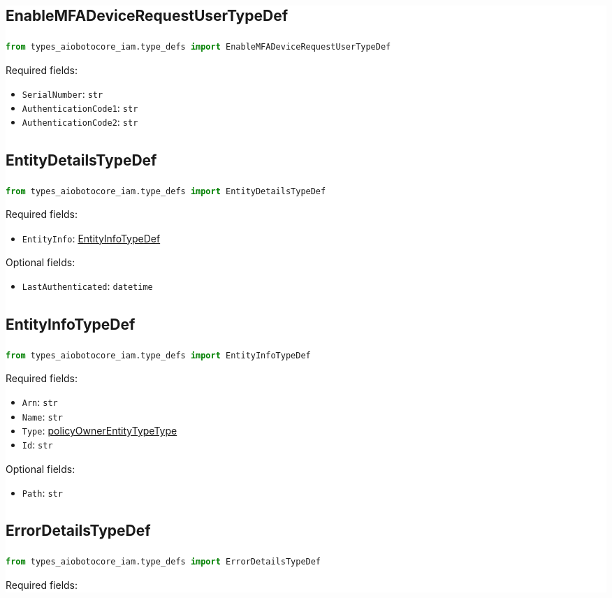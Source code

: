 <a id="enablemfadevicerequestusertypedef"></a>

## EnableMFADeviceRequestUserTypeDef

```python
from types_aiobotocore_iam.type_defs import EnableMFADeviceRequestUserTypeDef
```

Required fields:

- `SerialNumber`: `str`
- `AuthenticationCode1`: `str`
- `AuthenticationCode2`: `str`

<a id="entitydetailstypedef"></a>

## EntityDetailsTypeDef

```python
from types_aiobotocore_iam.type_defs import EntityDetailsTypeDef
```

Required fields:

- `EntityInfo`: [EntityInfoTypeDef](./type_defs.md#entityinfotypedef)

Optional fields:

- `LastAuthenticated`: `datetime`

<a id="entityinfotypedef"></a>

## EntityInfoTypeDef

```python
from types_aiobotocore_iam.type_defs import EntityInfoTypeDef
```

Required fields:

- `Arn`: `str`
- `Name`: `str`
- `Type`: [policyOwnerEntityTypeType](./literals.md#policyownerentitytypetype)
- `Id`: `str`

Optional fields:

- `Path`: `str`

<a id="errordetailstypedef"></a>

## ErrorDetailsTypeDef

```python
from types_aiobotocore_iam.type_defs import ErrorDetailsTypeDef
```

Required fields:

